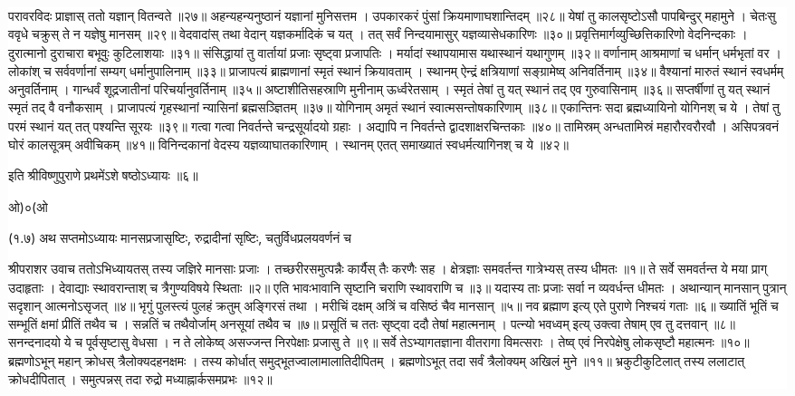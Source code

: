 परावरविदः प्राज्ञास् ततो यज्ञान् वितन्वते ॥२७॥
अहन्यहन्यनुष्ठानं यज्ञानां मुनिसत्तम ।
उपकारकरं पुंसां क्रियमाणाघशान्तिदम् ॥२८॥
येषां तु कालसृष्टोऽसौ पापबिन्दुर् महामुने ।
चेतःसु ववृधे चक्रुस् ते न यज्ञेषु मानसम् ॥२९॥
वेदवादांस् तथा वेदान् यज्ञकर्मादिकं च यत् ।
तत् सर्वं निन्दयामासुर् यज्ञव्यासेधकारिणः ॥३०॥
प्रवृत्तिमार्गव्युच्छित्तिकारिणो वेदनिन्दकाः ।
दुरात्मानो दुराचारा बभूवुः कुटिलाशयाः ॥३१॥
संसिद्धायां तु वार्तायां प्रजाः सृष्ट्वा प्रजापतिः ।
मर्यादां स्थापयामास यथास्थानं यथागुणम् ॥३२॥
वर्णानाम् आश्रमाणां च धर्मान् धर्मभृतां वर ।
लोकांश् च सर्ववर्णानां सम्यग् धर्मानुपालिनाम् ॥३३॥
प्राजापत्यं ब्राह्मणानां स्मृतं स्थानं क्रियावताम् ।
स्थानम् ऐन्द्रं क्षत्रियाणां सङ्ग्रामेष्व् अनिवर्तिनाम् ॥३४॥
वैश्यानां मारुतं स्थानं स्वधर्मम् अनुवर्तिनाम् ।
गान्धर्वं शूद्रजातीनां परिचर्यानुवर्तिनाम् ॥३५॥
अष्टाशीतिसहस्राणि मुनीनाम् ऊर्ध्वरेतसाम् ।
स्मृतं तेषां तु यत् स्थानं तद् एव गुरुवासिनाम् ॥३६॥
सप्तर्षीणां तु यत् स्थानं स्मृतं तद् वै वनौकसाम् ।
प्राजापत्यं गृहस्थानां न्यासिनां ब्रह्मसञ्ज्ञितम् ॥३७॥
योगिनाम् अमृतं स्थानं स्वात्मसन्तोषकारिणाम् ॥३८॥
एकान्तिनः सदा ब्रह्मध्यायिनो योगिनश् च ये ।
तेषां तु परमं स्थानं यत् तत् पश्यन्ति सूरयः ॥३९॥
गत्वा गत्वा निवर्तन्ते चन्द्रसूर्यादयो ग्रहाः ।
अद्यापि न निवर्तन्ते द्वादशाक्षरचिन्तकाः ॥४०॥
तामिस्रम् अन्धतामिस्रं महारौरवरौरवौ ।
असिपत्रवनं घोरं कालसूत्रम् अवीचिकम् ॥४१॥
विनिन्दकानां वेदस्य यज्ञव्याघातकारिणाम् ।
स्थानम् एतत् समाख्यातं स्वधर्मत्यागिनश् च ये ॥४२॥

इति श्रीविष्णुपुराणे प्रथमेंऽशे षष्ठोऽध्यायः 
॥६॥

ओ)०(ओ

(१.७)
अथ सप्तमोऽध्यायः 
मानसप्रजासृष्टिः, रुद्रादीनां सृष्टिः, चतुर्विधप्रलयवर्णनं च 

श्रीपराशर उवाच
ततोऽभिध्यायतस् तस्य जज्ञिरे मानसाः प्रजाः ।
तच्छरीरसमुत्पन्नैः कार्यैस् तैः करणैः सह ।
क्षेत्रज्ञाः समवर्तन्त गात्रेभ्यस् तस्य धीमतः ॥१॥
ते सर्वे समवर्तन्त ये मया प्राग् उदाहृताः ।
देवाद्याः स्थावरान्ताश् च त्रैगुण्यविषये स्थिताः ॥२॥
एति भावःभावानि सृष्टानि चराणि स्थावराणि च ॥३॥
यदास्य ताः प्रजाः सर्वा न व्यवर्धन्त धीमतः ।
अथान्यान् मानसान् पुत्रान् सदृशान् आत्मनोऽसृजत् ॥४॥
भृगुं पुलस्त्यं पुलहं क्रतुम् अङ्गिरसं तथा ।
मरीचिं दक्षम् अत्रिं च वसिष्ठं चैव मानसान् ॥५॥
नव ब्रह्माण इत्य् एते पुराणे निश्चयं गताः ॥६॥
ख्यातिं भूतिं च सम्भूतिं क्षमां प्रीतिं तथैव च ।
सन्नतिं च तथैवोर्जाम् अनसूयां तथैव च ॥७॥
प्रसूतिं च ततः सृष्ट्वा ददौ तेषां महात्मनाम् ।
पत्न्यो भवध्वम् इत्य् उक्त्वा तेषाम् एव तु दत्तवान् ॥८॥
सनन्दनादयो ये च पूर्वसृष्टासु वेधसा ।
न ते लोकेष्व् असज्जन्त निरपेक्षाः प्रजासु ते ॥९॥
सर्वे तेऽभ्यागतज्ञाना वीतरागा विमत्सराः ।
तेष्व् एवं निरपेक्षेषु लोकसृष्टौ महात्मनः ॥१०॥
ब्रह्मणोऽभून् महान् क्रोधस् त्रैलोक्यदहनक्षमः ।
तस्य कोर्धात् समुद्भूतज्वालामालातिदीपितम् ।
ब्रह्मणोऽभूत् तदा सर्वं त्रैलोक्यम् अखिलं मुने ॥११॥
भ्रकुटीकुटिलात् तस्य ललाटात् क्रोधदीपितात् ।
समुत्पन्नस् तदा रुद्रो मध्याह्नार्कसमप्रभः ॥१२॥